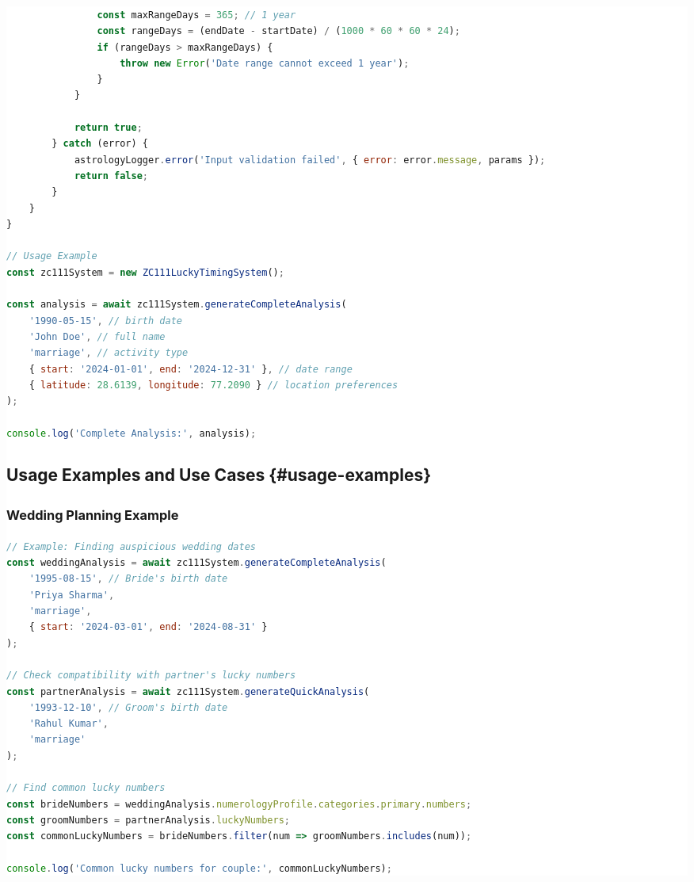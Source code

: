 ```javascript
                const maxRangeDays = 365; // 1 year
                const rangeDays = (endDate - startDate) / (1000 * 60 * 60 * 24);
                if (rangeDays > maxRangeDays) {
                    throw new Error('Date range cannot exceed 1 year');
                }
            }

            return true;
        } catch (error) {
            astrologyLogger.error('Input validation failed', { error: error.message, params });
            return false;
        }
    }
}

// Usage Example
const zc111System = new ZC111LuckyTimingSystem();

const analysis = await zc111System.generateCompleteAnalysis(
    '1990-05-15', // birth date
    'John Doe', // full name
    'marriage', // activity type
    { start: '2024-01-01', end: '2024-12-31' }, // date range
    { latitude: 28.6139, longitude: 77.2090 } // location preferences
);

console.log('Complete Analysis:', analysis);
```

## Usage Examples and Use Cases {#usage-examples}

### Wedding Planning Example

```javascript
// Example: Finding auspicious wedding dates
const weddingAnalysis = await zc111System.generateCompleteAnalysis(
    '1995-08-15', // Bride's birth date
    'Priya Sharma',
    'marriage',
    { start: '2024-03-01', end: '2024-08-31' }
);

// Check compatibility with partner's lucky numbers
const partnerAnalysis = await zc111System.generateQuickAnalysis(
    '1993-12-10', // Groom's birth date
    'Rahul Kumar',
    'marriage'
);

// Find common lucky numbers
const brideNumbers = weddingAnalysis.numerologyProfile.categories.primary.numbers;
const groomNumbers = partnerAnalysis.luckyNumbers;
const commonLuckyNumbers = brideNumbers.filter(num => groomNumbers.includes(num));

console.log('Common lucky numbers for couple:', commonLuckyNumbers);
```
